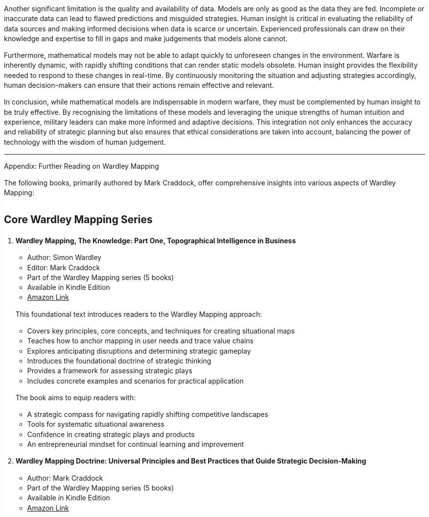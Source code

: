 Another significant limitation is the quality and availability of data. Models are only as good as the data they are fed. Incomplete or inaccurate data can lead to flawed predictions and misguided strategies. Human insight is critical in evaluating the reliability of data sources and making informed decisions when data is scarce or uncertain. Experienced professionals can draw on their knowledge and expertise to fill in gaps and make judgements that models alone cannot.

Furthermore, mathematical models may not be able to adapt quickly to unforeseen changes in the environment. Warfare is inherently dynamic, with rapidly shifting conditions that can render static models obsolete. Human insight provides the flexibility needed to respond to these changes in real-time. By continuously monitoring the situation and adjusting strategies accordingly, human decision-makers can ensure that their actions remain effective and relevant.

In conclusion, while mathematical models are indispensable in modern warfare, they must be complemented by human insight to be truly effective. By recognising the limitations of these models and leveraging the unique strengths of human intuition and experience, military leaders can make more informed and adaptive decisions. This integration not only enhances the accuracy and reliability of strategic planning but also ensures that ethical considerations are taken into account, balancing the power of technology with the wisdom of human judgement.


---

Appendix: Further Reading on Wardley Mapping

The following books, primarily authored by Mark Craddock, offer comprehensive insights into various aspects of Wardley Mapping:

## <a id="core-wardley-mapping-series"></a>Core Wardley Mapping Series

1. **Wardley Mapping, The Knowledge: Part One, Topographical Intelligence in Business**
   - Author: Simon Wardley
   - Editor: Mark Craddock
   - Part of the Wardley Mapping series (5 books)
   - Available in Kindle Edition
   - [Amazon Link](https://www.amazon.com/dp/B0BVSXB5W5)

   This foundational text introduces readers to the Wardley Mapping approach:
   - Covers key principles, core concepts, and techniques for creating situational maps
   - Teaches how to anchor mapping in user needs and trace value chains
   - Explores anticipating disruptions and determining strategic gameplay
   - Introduces the foundational doctrine of strategic thinking
   - Provides a framework for assessing strategic plays
   - Includes concrete examples and scenarios for practical application

   The book aims to equip readers with:
   - A strategic compass for navigating rapidly shifting competitive landscapes
   - Tools for systematic situational awareness
   - Confidence in creating strategic plays and products
   - An entrepreneurial mindset for continual learning and improvement

2. **Wardley Mapping Doctrine: Universal Principles and Best Practices that Guide Strategic Decision-Making**
   - Author: Mark Craddock
   - Part of the Wardley Mapping series (5 books)
   - Available in Kindle Edition
   - [Amazon Link](https://www.amazon.com/dp/B0C2SFTR7Z)
